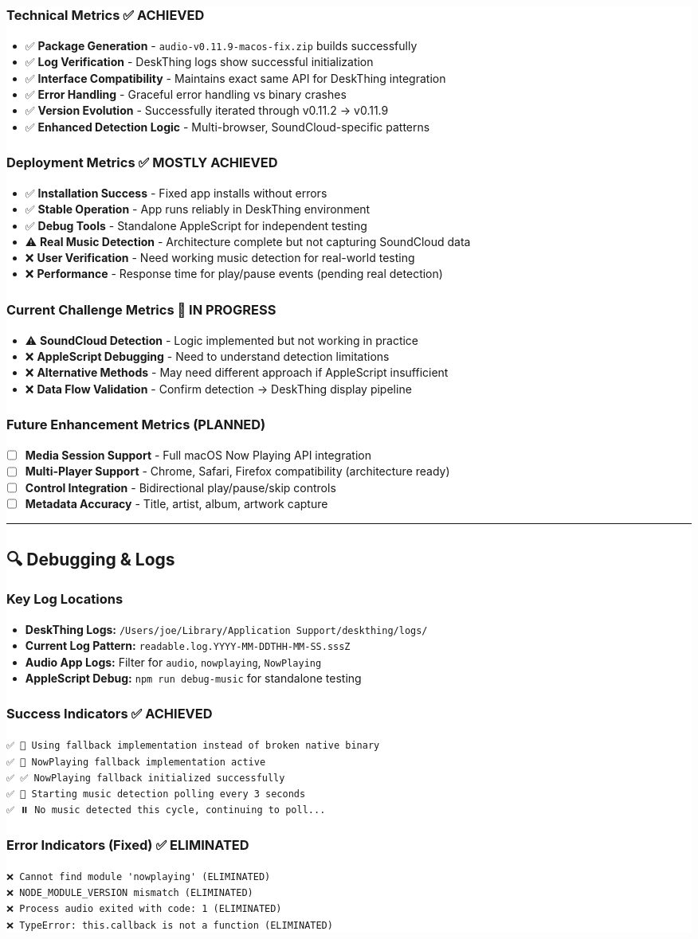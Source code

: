 ### Technical Metrics ✅ **ACHIEVED**
- ✅ **Package Generation** - `audio-v0.11.9-macos-fix.zip` builds successfully
- ✅ **Log Verification** - DeskThing logs show successful initialization
- ✅ **Interface Compatibility** - Maintains exact same API for DeskThing integration
- ✅ **Error Handling** - Graceful error handling vs binary crashes
- ✅ **Version Evolution** - Successfully iterated through v0.11.2 → v0.11.9
- ✅ **Enhanced Detection Logic** - Multi-browser, SoundCloud-specific patterns

### Deployment Metrics ✅ **MOSTLY ACHIEVED**
- ✅ **Installation Success** - Fixed app installs without errors
- ✅ **Stable Operation** - App runs reliably in DeskThing environment
- ✅ **Debug Tools** - Standalone AppleScript for independent testing
- ⚠️ **Real Music Detection** - Architecture complete but not capturing SoundCloud data
- ❌ **User Verification** - Need working music detection for real-world testing
- ❌ **Performance** - Response time for play/pause events (pending real detection)

### Current Challenge Metrics 🎯 **IN PROGRESS**
- ⚠️ **SoundCloud Detection** - Logic implemented but not working in practice
- ❌ **AppleScript Debugging** - Need to understand detection limitations
- ❌ **Alternative Methods** - May need different approach if AppleScript insufficient
- ❌ **Data Flow Validation** - Confirm detection → DeskThing display pipeline

### Future Enhancement Metrics (PLANNED)
- [ ] **Media Session Support** - Full macOS Now Playing API integration
- [ ] **Multi-Player Support** - Chrome, Safari, Firefox compatibility (architecture ready)
- [ ] **Control Integration** - Bidirectional play/pause/skip controls
- [ ] **Metadata Accuracy** - Title, artist, album, artwork capture

---

## 🔍 Debugging & Logs

### Key Log Locations
- **DeskThing Logs:** `/Users/joe/Library/Application Support/deskthing/logs/`
- **Current Log Pattern:** `readable.log.YYYY-MM-DDTHH-MM-SS.sssZ`
- **Audio App Logs:** Filter for `audio`, `nowplaying`, `NowPlaying`
- **AppleScript Debug:** `npm run debug-music` for standalone testing

### Success Indicators ✅ **ACHIEVED**
```
✅ 🔄 Using fallback implementation instead of broken native binary
✅ 📡 NowPlaying fallback implementation active
✅ ✅ NowPlaying fallback initialized successfully
✅ 🎵 Starting music detection polling every 3 seconds
✅ ⏸️ No music detected this cycle, continuing to poll...
```

### Error Indicators (Fixed) ✅ **ELIMINATED**
```
❌ Cannot find module 'nowplaying' (ELIMINATED)
❌ NODE_MODULE_VERSION mismatch (ELIMINATED)  
❌ Process audio exited with code: 1 (ELIMINATED)
❌ TypeError: this.callback is not a function (ELIMINATED)
```
